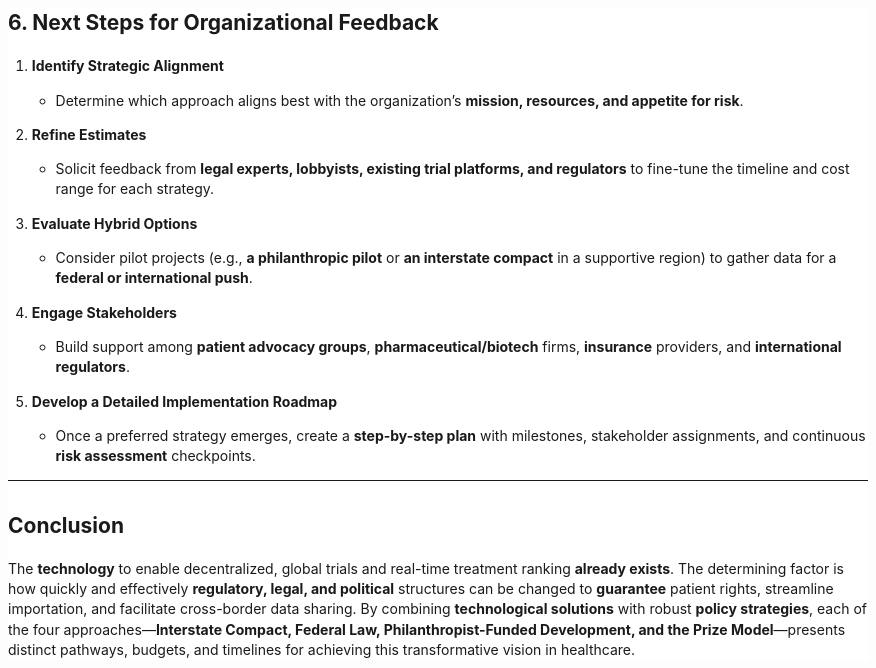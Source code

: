 ## **6. Next Steps for Organizational Feedback**

1. **Identify Strategic Alignment**  
   - Determine which approach aligns best with the organization’s **mission, resources, and appetite for risk**.

2. **Refine Estimates**  
   - Solicit feedback from **legal experts, lobbyists, existing trial platforms, and regulators** to fine-tune the timeline and cost range for each strategy.

3. **Evaluate Hybrid Options**  
   - Consider pilot projects (e.g., **a philanthropic pilot** or **an interstate compact** in a supportive region) to gather data for a **federal or international push**.

4. **Engage Stakeholders**  
   - Build support among **patient advocacy groups**, **pharmaceutical/biotech** firms, **insurance** providers, and **international regulators**.

5. **Develop a Detailed Implementation Roadmap**  
   - Once a preferred strategy emerges, create a **step-by-step plan** with milestones, stakeholder assignments, and continuous **risk assessment** checkpoints.

---

## **Conclusion**

The **technology** to enable decentralized, global trials and real-time treatment ranking **already exists**. The determining factor is how quickly and effectively **regulatory, legal, and political** structures can be changed to **guarantee** patient rights, streamline importation, and facilitate cross-border data sharing. By combining **technological solutions** with robust **policy strategies**, each of the four approaches—**Interstate Compact, Federal Law, Philanthropist-Funded Development, and the Prize Model**—presents distinct pathways, budgets, and timelines for achieving this transformative vision in healthcare.

